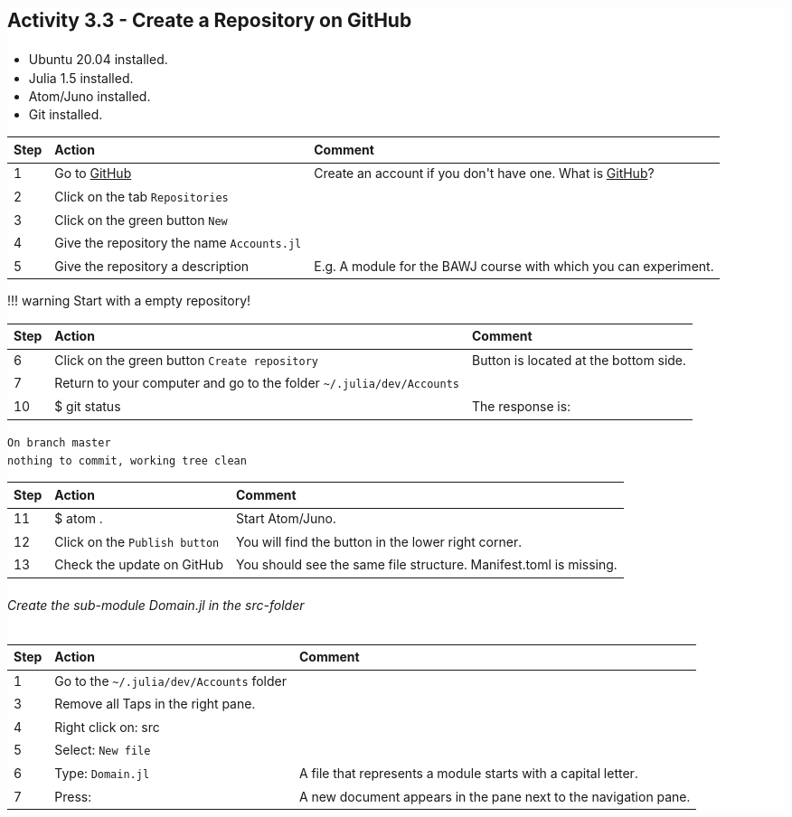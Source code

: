 ## Activity 3.3 - Create a Repository on GitHub

- Ubuntu 20.04 installed.
- Julia 1.5 installed.
- Atom/Juno installed.
- Git installed.

| Step | Action | Comment |
| :--- | :--- | :--- |
| 1 | Go to [GitHub](https://github.com/) | Create an account if you don't have one. What is [GitHub](https://en.wikipedia.org/wiki/GitHub)? |
| 2 | Click on the tab `Repositories` |  |
| 3 | Click on the green button `New` |  |
| 4 | Give the repository the name `Accounts.jl` |  |
| 5 | Give the repository a description | E.g. A module for the BAWJ course with which you can experiment. |

!!! warning
    Start with a empty repository!

| Step | Action | Comment |
| :--- | :--- | :--- |
| 6 | Click on the green button `Create repository` | Button is located at the bottom side. |
| 7 | Return to your computer and go to the folder `~/.julia/dev/Accounts`|  ||
| 10 | $ git status | The response is: |

```
On branch master
nothing to commit, working tree clean
```

| Step | Action | Comment |
| :--- | :--- | :--- |
| 11 | $ atom .| Start Atom/Juno. |
| 12 | Click on the `Publish button` | You will find the button in the lower right corner. |
| 13 | Check the update on GitHub | You should see the same file structure. Manifest.toml is missing. |

###### Create the sub-module Domain.jl in the src-folder

| Step | Action | Comment |
| :--- | :--- | :--- |
| 1 | Go to the `~/.julia/dev/Accounts` folder|  |
| 3 | Remove all Taps in the right pane.|  |
| 4 | Right click on: src |  |
| 5 | Select: `New file` |  |
| 6 | Type: `Domain.jl` | A file that represents a module starts with a capital letter.  |
| 7 | Press: <Enter> | A new document appears in the pane next to the navigation pane. |
